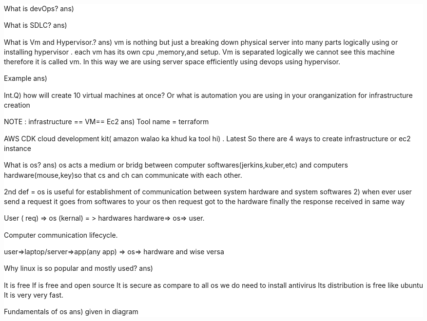 What is devOps?
ans)

What is SDLC?
ans)

What is Vm and Hypervisor.?
ans) vm is nothing but just a breaking down physical server into many parts logically using or installing hypervisor . each vm has its own cpu ,memory,and setup. Vm is separated logically we cannot see this machine therefore it is called vm.
 In this way we are using server space efficiently using devops using hypervisor. 

Example 
ans) 


Int.Q) how will create 10 virtual machines at once? Or what is automation you are using in your oranganization for infrastructure creation

NOTE :  infrastructure == VM== Ec2 
ans)  Tool name = terraform


AWS CDK  cloud development kit( amazon walao ka khud ka tool hi) . Latest 
So there are 4 ways to create infrastructure or ec2 instance


What is os?
ans) os acts a medium or bridg between computer softwares(jerkins,kuber,etc) and computers hardware(mouse,key)so that cs and ch can communicate with each other.

2nd def =  os is useful for establishment of communication between system hardware and system softwares
2) when ever user send a request it goes from softwares to your os then request got to the hardware finally the response received in same way 

User ( req) => os (kernal) = > hardwares 
hardware=> os=> user.




Computer communication lifecycle.

user=>laptop/server=>app(any app)  => os=> hardware and wise versa

Why linux is so popular and mostly used?
ans)


It is free
If is free and open source
It is secure as compare to all os we do need to install antivirus
Its distribution is free like ubuntu
It is very very fast.




Fundamentals of os
ans) given in diagram
